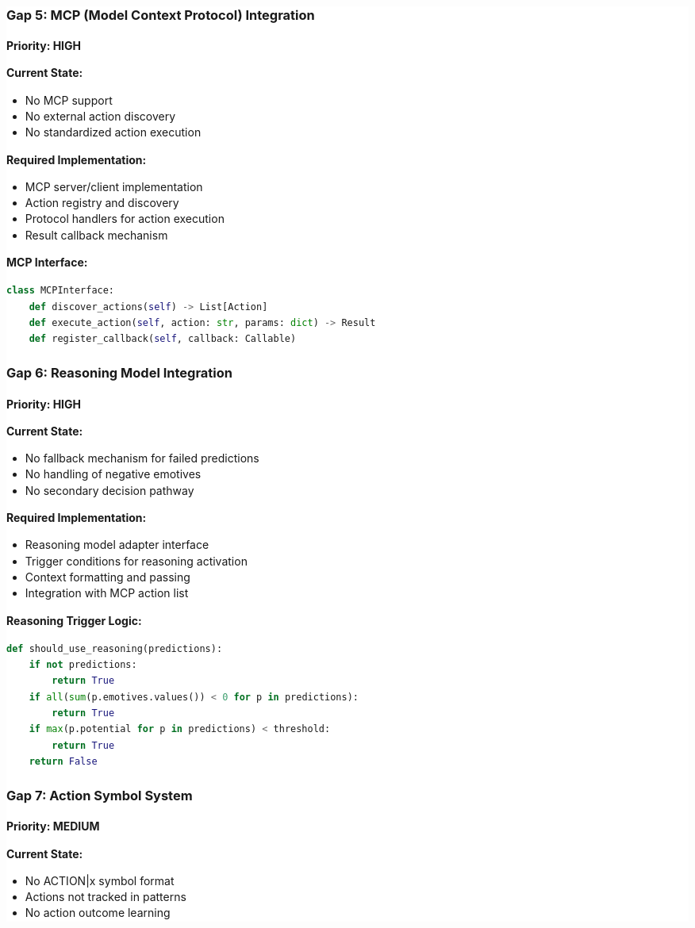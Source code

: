 ### Gap 5: MCP (Model Context Protocol) Integration
**Priority: HIGH**

**Current State:**
- No MCP support
- No external action discovery
- No standardized action execution

**Required Implementation:**
- MCP server/client implementation
- Action registry and discovery
- Protocol handlers for action execution
- Result callback mechanism

**MCP Interface:**
```python
class MCPInterface:
    def discover_actions(self) -> List[Action]
    def execute_action(self, action: str, params: dict) -> Result
    def register_callback(self, callback: Callable)
```

### Gap 6: Reasoning Model Integration
**Priority: HIGH**

**Current State:**
- No fallback mechanism for failed predictions
- No handling of negative emotives
- No secondary decision pathway

**Required Implementation:**
- Reasoning model adapter interface
- Trigger conditions for reasoning activation
- Context formatting and passing
- Integration with MCP action list

**Reasoning Trigger Logic:**
```python
def should_use_reasoning(predictions):
    if not predictions:
        return True
    if all(sum(p.emotives.values()) < 0 for p in predictions):
        return True
    if max(p.potential for p in predictions) < threshold:
        return True
    return False
```

### Gap 7: Action Symbol System
**Priority: MEDIUM**

**Current State:**
- No ACTION|x symbol format
- Actions not tracked in patterns
- No action outcome learning
